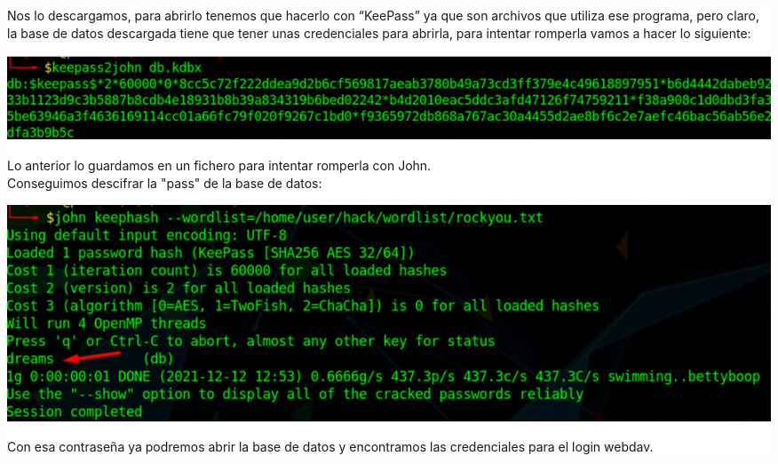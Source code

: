 Nos lo descargamos, para abrirlo tenemos que hacerlo con “KeePass” ya que son archivos que utiliza ese programa, pero claro, la base de datos descargada tiene que tener unas credenciales para abrirla, para intentar romperla vamos a hacer lo siguiente:

![](/assets/images/post_hackmyvm_serve/10.png)

Lo anterior lo guardamos en un fichero para intentar romperla con John.  
Conseguimos descifrar la "pass" de la base de datos:

![](/assets/images/post_hackmyvm_serve/11.png)

Con esa contraseña ya podremos abrir la base de datos y encontramos las credenciales para el login webdav.
